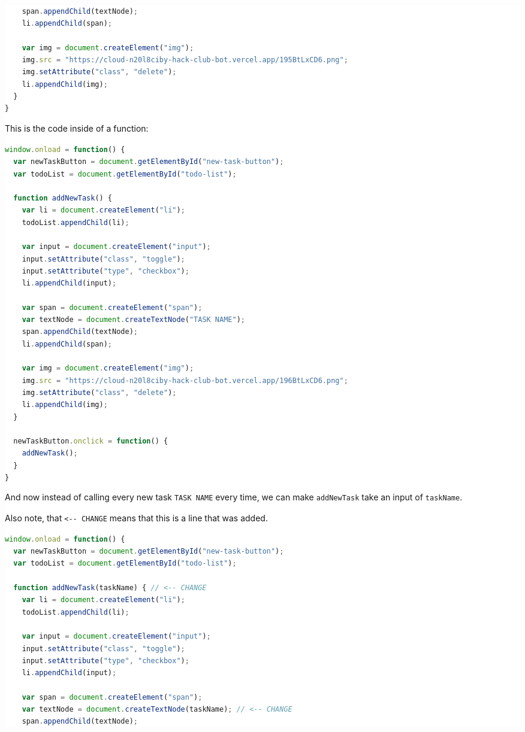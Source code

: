 ```javascript
    span.appendChild(textNode);
    li.appendChild(span);

    var img = document.createElement("img");
    img.src = "https://cloud-n20l8ciby-hack-club-bot.vercel.app/195BtLxCD6.png";
    img.setAttribute("class", "delete");
    li.appendChild(img);
  }
}
```

This is the code inside of a function:

```javascript
window.onload = function() {
  var newTaskButton = document.getElementById("new-task-button");
  var todoList = document.getElementById("todo-list");

  function addNewTask() {
    var li = document.createElement("li");
    todoList.appendChild(li);

    var input = document.createElement("input");
    input.setAttribute("class", "toggle");
    input.setAttribute("type", "checkbox");
    li.appendChild(input);

    var span = document.createElement("span");
    var textNode = document.createTextNode("TASK NAME");
    span.appendChild(textNode);
    li.appendChild(span);

    var img = document.createElement("img");
    img.src = "https://cloud-n20l8ciby-hack-club-bot.vercel.app/196BtLxCD6.png";
    img.setAttribute("class", "delete");
    li.appendChild(img);
  }

  newTaskButton.onclick = function() {
    addNewTask();
  }
}
```

And now instead of calling every new task `TASK NAME` every time,
we can make `addNewTask` take an input of `taskName`.

Also note, that `<-- CHANGE` means that this is a line that was added.

```javascript
window.onload = function() {
  var newTaskButton = document.getElementById("new-task-button");
  var todoList = document.getElementById("todo-list");

  function addNewTask(taskName) { // <-- CHANGE
    var li = document.createElement("li");
    todoList.appendChild(li);

    var input = document.createElement("input");
    input.setAttribute("class", "toggle");
    input.setAttribute("type", "checkbox");
    li.appendChild(input);

    var span = document.createElement("span");
    var textNode = document.createTextNode(taskName); // <-- CHANGE
    span.appendChild(textNode);
```